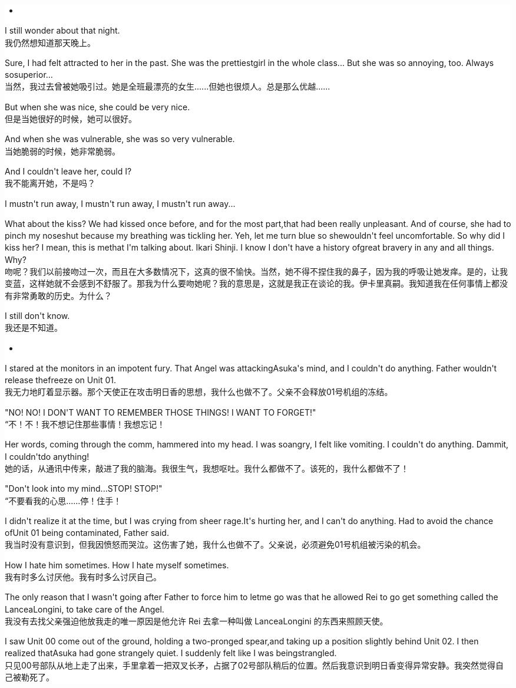 -

I still wonder about that night.  
我仍然想知道那天晚上。

Sure, I had felt attracted to her in the past. She was the prettiestgirl in the whole class... But she was so annoying, too. Always sosuperior...  
当然，我过去曾被她吸引过。她是全班最漂亮的女生......但她也很烦人。总是那么优越......

But when she was nice, she could be very nice.  
但是当她很好的时候，她可以很好。

And when she was vulnerable, she was so very vulnerable.  
当她脆弱的时候，她非常脆弱。

And I couldn't leave her, could I?  
我不能离开她，不是吗？

I mustn't run away, I mustn't run away, I mustn't run away...

What about the kiss? We had kissed once before, and for the most part,that had been really unpleasant. And of course, she had to pinch my noseshut because my breathing was tickling her. Yeh, let me turn blue so shewouldn't feel uncomfortable. So why did I kiss her? I mean, this is methat I'm talking about. Ikari Shinji. I know I don't have a history ofgreat bravery in any and all things. Why?  
吻呢？我们以前接吻过一次，而且在大多数情况下，这真的很不愉快。当然，她不得不捏住我的鼻子，因为我的呼吸让她发痒。是的，让我变蓝，这样她就不会感到不舒服了。那我为什么要吻她呢？我的意思是，这就是我正在谈论的我。伊卡里真嗣。我知道我在任何事情上都没有非常勇敢的历史。为什么？

I still don't know.  
我还是不知道。

-

I stared at the monitors in an impotent fury. That Angel was attackingAsuka's mind, and I couldn't do anything. Father wouldn't release thefreeze on Unit 01.  
我无力地盯着显示器。那个天使正在攻击明日香的思想，我什么也做不了。父亲不会释放01号机组的冻结。

"NO! NO! I DON'T WANT TO REMEMBER THOSE THINGS! I WANT TO FORGET!"  
“不！不！我不想记住那些事情！我想忘记！

Her words, coming through the comm, hammered into my head. I was soangry, I felt like vomiting. I couldn't do anything. Dammit, I couldn'tdo anything!  
她的话，从通讯中传来，敲进了我的脑海。我很生气，我想呕吐。我什么都做不了。该死的，我什么都做不了！

"Don't look into my mind...STOP! STOP!"  
“不要看我的心思......停！住手！

I didn't realize it at the time, but I was crying from sheer rage.It's hurting her, and I can't do anything. Had to avoid the chance ofUnit 01 being contaminated, Father said.  
我当时没有意识到，但我因愤怒而哭泣。这伤害了她，我什么也做不了。父亲说，必须避免01号机组被污染的机会。

How I hate him sometimes. How I hate myself sometimes.  
我有时多么讨厌他。我有时多么讨厌自己。

The only reason that I wasn't going after Father to force him to letme go was that he allowed Rei to go get something called the LanceaLongini, to take care of the Angel.  
我没有去找父亲强迫他放我走的唯一原因是他允许 Rei 去拿一种叫做 LanceaLongini 的东西来照顾天使。

I saw Unit 00 come out of the ground, holding a two-pronged spear,and taking up a position slightly behind Unit 02. I then realized thatAsuka had gone strangely quiet. I suddenly felt like I was beingstrangled.  
只见00号部队从地上走了出来，手里拿着一把双叉长矛，占据了02号部队稍后的位置。然后我意识到明日香变得异常安静。我突然觉得自己被勒死了。

